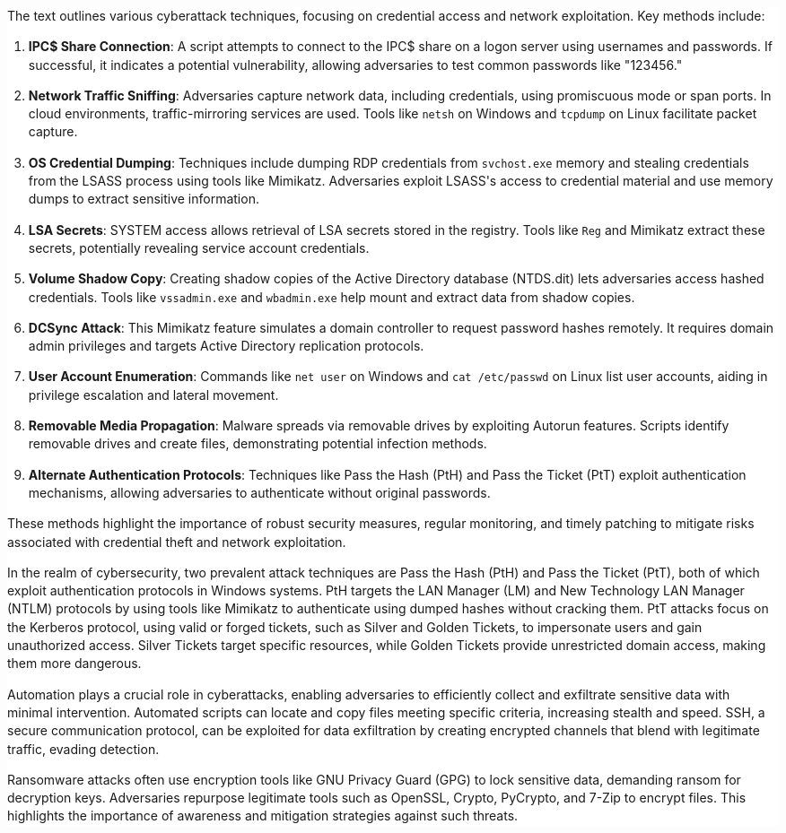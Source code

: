 

The text outlines various cyberattack techniques, focusing on credential access and network exploitation. Key methods include:

1. **IPC$ Share Connection**: A script attempts to connect to the IPC$ share on a logon server using usernames and passwords. If successful, it indicates a potential vulnerability, allowing adversaries to test common passwords like "123456."

2. **Network Traffic Sniffing**: Adversaries capture network data, including credentials, using promiscuous mode or span ports. In cloud environments, traffic-mirroring services are used. Tools like `netsh` on Windows and `tcpdump` on Linux facilitate packet capture.

3. **OS Credential Dumping**: Techniques include dumping RDP credentials from `svchost.exe` memory and stealing credentials from the LSASS process using tools like Mimikatz. Adversaries exploit LSASS's access to credential material and use memory dumps to extract sensitive information.

4. **LSA Secrets**: SYSTEM access allows retrieval of LSA secrets stored in the registry. Tools like `Reg` and Mimikatz extract these secrets, potentially revealing service account credentials.

5. **Volume Shadow Copy**: Creating shadow copies of the Active Directory database (NTDS.dit) lets adversaries access hashed credentials. Tools like `vssadmin.exe` and `wbadmin.exe` help mount and extract data from shadow copies.

6. **DCSync Attack**: This Mimikatz feature simulates a domain controller to request password hashes remotely. It requires domain admin privileges and targets Active Directory replication protocols.

7. **User Account Enumeration**: Commands like `net user` on Windows and `cat /etc/passwd` on Linux list user accounts, aiding in privilege escalation and lateral movement.

8. **Removable Media Propagation**: Malware spreads via removable drives by exploiting Autorun features. Scripts identify removable drives and create files, demonstrating potential infection methods.

9. **Alternate Authentication Protocols**: Techniques like Pass the Hash (PtH) and Pass the Ticket (PtT) exploit authentication mechanisms, allowing adversaries to authenticate without original passwords.

These methods highlight the importance of robust security measures, regular monitoring, and timely patching to mitigate risks associated with credential theft and network exploitation.



In the realm of cybersecurity, two prevalent attack techniques are Pass the Hash (PtH) and Pass the Ticket (PtT), both of which exploit authentication protocols in Windows systems. PtH targets the LAN Manager (LM) and New Technology LAN Manager (NTLM) protocols by using tools like Mimikatz to authenticate using dumped hashes without cracking them. PtT attacks focus on the Kerberos protocol, using valid or forged tickets, such as Silver and Golden Tickets, to impersonate users and gain unauthorized access. Silver Tickets target specific resources, while Golden Tickets provide unrestricted domain access, making them more dangerous.

Automation plays a crucial role in cyberattacks, enabling adversaries to efficiently collect and exfiltrate sensitive data with minimal intervention. Automated scripts can locate and copy files meeting specific criteria, increasing stealth and speed. SSH, a secure communication protocol, can be exploited for data exfiltration by creating encrypted channels that blend with legitimate traffic, evading detection.

Ransomware attacks often use encryption tools like GNU Privacy Guard (GPG) to lock sensitive data, demanding ransom for decryption keys. Adversaries repurpose legitimate tools such as OpenSSL, Crypto, PyCrypto, and 7-Zip to encrypt files. This highlights the importance of awareness and mitigation strategies against such threats.
